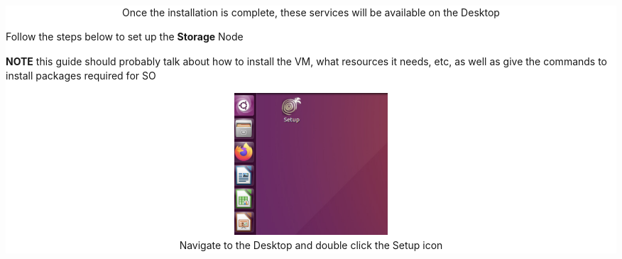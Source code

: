 <center>Once the installation is complete, these services will be available on the Desktop</center>


Follow the steps below to set up the **Storage** Node

**NOTE** this guide should probably talk about how to install the VM, what resources it needs, etc, as well as give the commands to install packages required for SO

<center>
<img src="images/1 SO Setup Icon.png" width="300" height=200/ style="text-align:center">
</center>
<center>Navigate to the Desktop and double click the Setup icon</center>

<center>